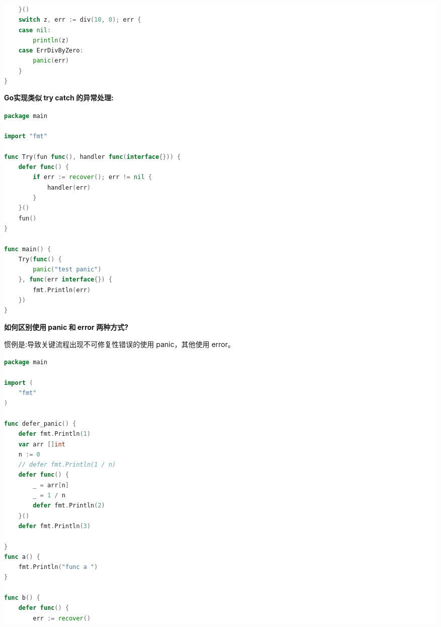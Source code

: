 ~~~go
    }()
    switch z, err := div(10, 0); err {
    case nil:
        println(z)
    case ErrDivByZero:
        panic(err)
    }
}
~~~

**Go实现类似 try catch 的异常处理:**

~~~go
package main

import "fmt"

func Try(fun func(), handler func(interface{})) {
    defer func() {
        if err := recover(); err != nil {
            handler(err)
        }
    }()
    fun()
}

func main() {
    Try(func() {
        panic("test panic")
    }, func(err interface{}) {
        fmt.Println(err)
    })
}
~~~

**如何区别使用 panic 和 error 两种方式?**

惯例是:导致关键流程出现不可修复性错误的使用 panic，其他使用 error。

```go
package main

import (
	"fmt"
)

func defer_panic() {
	defer fmt.Println(1)
	var arr []int
	n := 0
	// defer fmt.Println(1 / n)
	defer func() {
		_ = arr[n]
		_ = 1 / n
		defer fmt.Println(2)
	}()
	defer fmt.Println(3)

}
func a() {
	fmt.Println("func a ")
}

func b() {
	defer func() {
		err := recover()
```